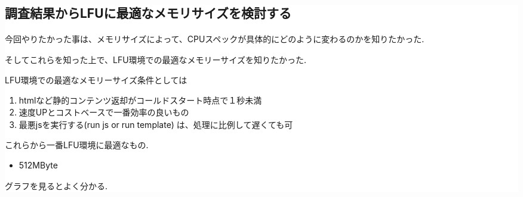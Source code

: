 ## 調査結果からLFUに最適なメモリサイズを検討する

今回やりたかった事は、メモリサイズによって、CPUスペックが具体的にどのように変わるのかを知りたかった.

そしてこれらを知った上で、LFU環境での最適なメモリーサイズを知りたかった.

LFU環境での最適なメモリーサイズ条件としては

1. htmlなど静的コンテンツ返却がコールドスタート時点で１秒未満
2. 速度UPとコストベースで一番効率の良いもの
3. 最悪jsを実行する(run js or run template) は、処理に比例して遅くても可

これらから一番LFU環境に最適なもの.

- 512MByte

グラフを見るとよく分かる.
